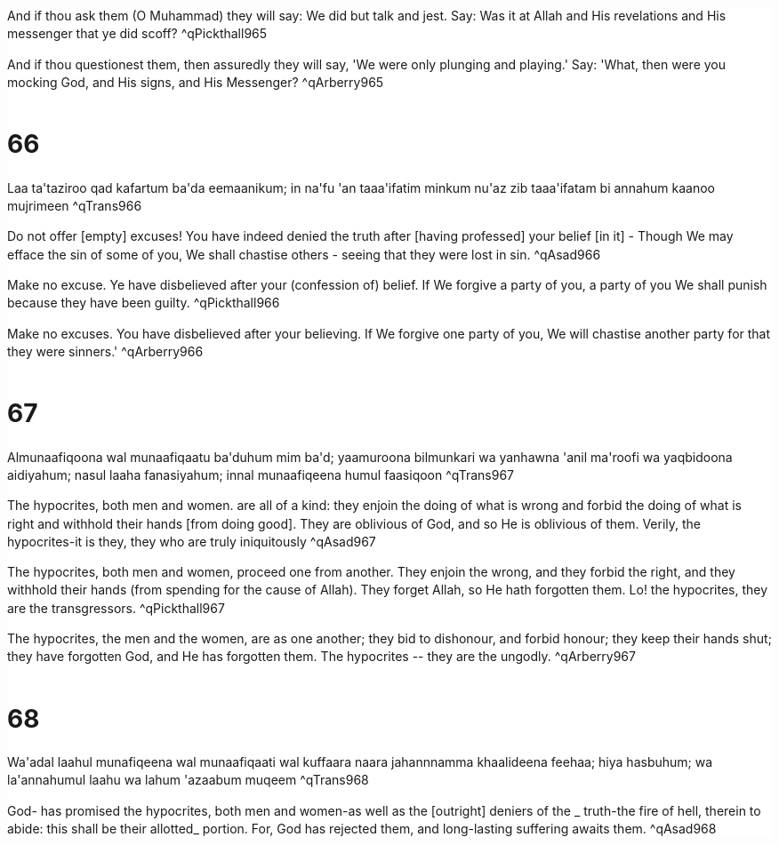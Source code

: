 
And if thou ask them (O Muhammad) they will say: We did but talk and jest. Say: Was it at Allah and His revelations and His messenger that ye did scoff? ^qPickthall965


And if thou questionest them, then assuredly they will say, 'We were only plunging and playing.' Say: 'What, then were you mocking God, and His signs, and His Messenger? ^qArberry965

# 66

Laa ta'taziroo qad kafartum ba'da eemaanikum; in na'fu 'an taaa'ifatim minkum nu'az zib taaa'ifatam bi annahum kaanoo mujrimeen ^qTrans966


Do not offer [empty] excuses! You have indeed denied the truth after [having professed] your belief [in it] - Though We may efface the sin of some of you, We shall chastise others - seeing that they were lost in sin. ^qAsad966


Make no excuse. Ye have disbelieved after your (confession of) belief. If We forgive a party of you, a party of you We shall punish because they have been guilty. ^qPickthall966


Make no excuses. You have disbelieved after your believing. If We forgive one party of you, We will chastise another party for that they were sinners.' ^qArberry966

# 67

Almunaafiqoona wal munaafiqaatu ba'duhum mim ba'd; yaamuroona bilmunkari wa yanhawna 'anil ma'roofi wa yaqbidoona aidiyahum; nasul laaha fanasiyahum; innal munaafiqeena humul faasiqoon ^qTrans967


The hypocrites, both men and women. are all of a kind: they enjoin the doing of what is wrong and forbid the doing of what is right and withhold their hands [from doing good]. They are oblivious of God, and so He is oblivious of them. Verily, the hypocrites-it is they, they who are truly iniquitously ^qAsad967


The hypocrites, both men and women, proceed one from another. They enjoin the wrong, and they forbid the right, and they withhold their hands (from spending for the cause of Allah). They forget Allah, so He hath forgotten them. Lo! the hypocrites, they are the transgressors. ^qPickthall967


The hypocrites, the men and the women, are as one another; they bid to dishonour, and forbid honour; they keep their hands shut; they have forgotten God, and He has forgotten them. The hypocrites -- they are the ungodly. ^qArberry967

# 68

Wa'adal laahul munafiqeena wal munaafiqaati wal kuffaara naara jahannnamma khaalideena feehaa; hiya hasbuhum; wa la'annahumul laahu wa lahum 'azaabum muqeem ^qTrans968


God- has promised the hypocrites, both men and women-as well as the [outright] deniers of the _ truth-the fire of hell, therein to abide: this shall be their allotted_ portion. For, God has rejected them, and long-lasting suffering awaits them. ^qAsad968
